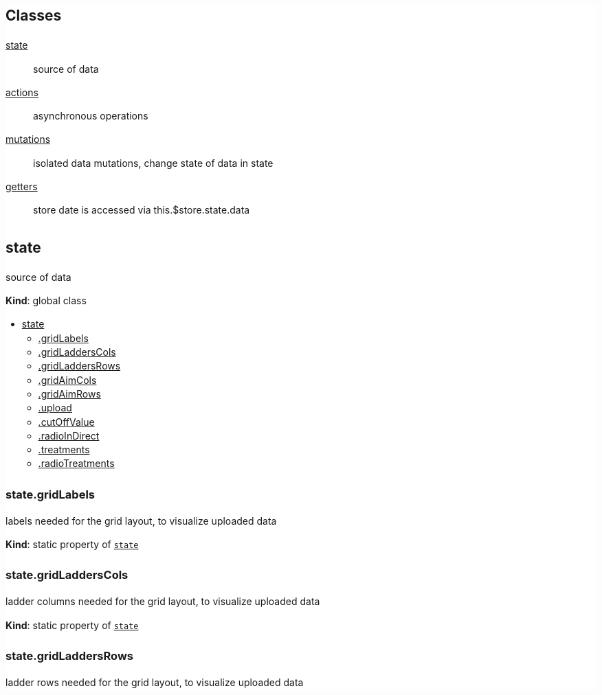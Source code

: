 ## Classes

<dl>
<dt><a href="#state">state</a></dt>
<dd><p>source of data</p>
</dd>
<dt><a href="#actions">actions</a></dt>
<dd><p>asynchronous operations</p>
</dd>
<dt><a href="#mutations">mutations</a></dt>
<dd><p>isolated data mutations, change state of data in state</p>
</dd>
<dt><a href="#getters">getters</a></dt>
<dd><p>store date is accessed via this.$store.state.data</p>
</dd>
</dl>

<a name="state"></a>

## state
source of data

**Kind**: global class  

* [state](#state)
    * [.gridLabels](#state.gridLabels)
    * [.gridLaddersCols](#state.gridLaddersCols)
    * [.gridLaddersRows](#state.gridLaddersRows)
    * [.gridAimCols](#state.gridAimCols)
    * [.gridAimRows](#state.gridAimRows)
    * [.upload](#state.upload)
    * [.cutOffValue](#state.cutOffValue)
    * [.radioInDirect](#state.radioInDirect)
    * [.treatments](#state.treatments)
    * [.radioTreatments](#state.radioTreatments)

<a name="state.gridLabels"></a>

### state.gridLabels
labels needed for the grid layout, to visualize uploaded data

**Kind**: static property of [<code>state</code>](#state)  
<a name="state.gridLaddersCols"></a>

### state.gridLaddersCols
ladder columns needed for the grid layout, to visualize uploaded data

**Kind**: static property of [<code>state</code>](#state)  
<a name="state.gridLaddersRows"></a>

### state.gridLaddersRows
ladder rows needed for the grid layout, to visualize uploaded data
